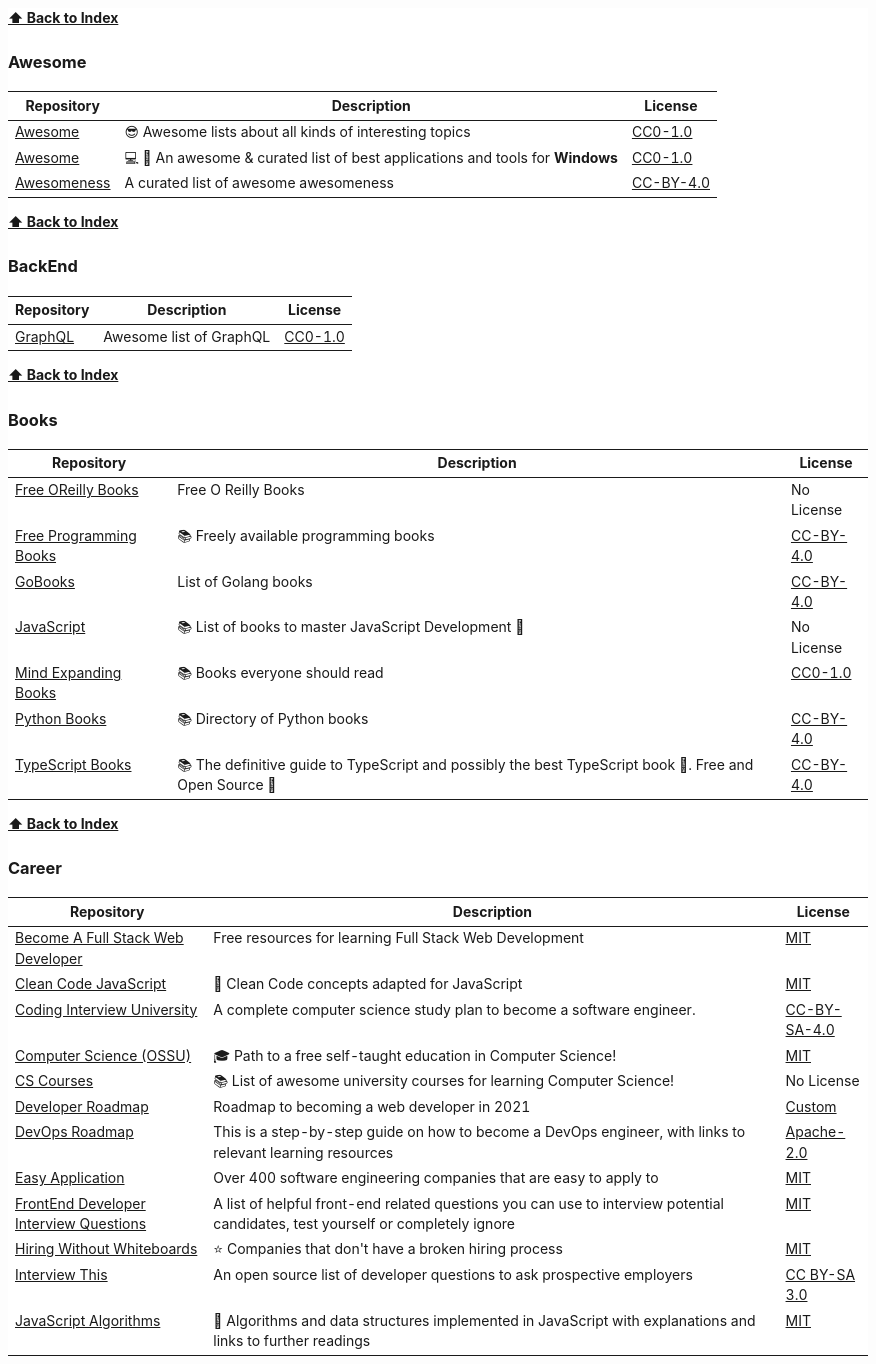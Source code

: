 **[⬆ Back to Index](#index)**

### Awesome

| Repository | Description | License |
| --- | --- | --- |
| [Awesome](https://github.com/sindresorhus/awesome) | 😎 Awesome lists about all kinds of interesting topics | [CC0-1.0](https://creativecommons.org/publicdomain/zero/1.0/legalcode) |
| [Awesome](https://github.com/awesome-windows/awesome) | 💻 🎉 An awesome & curated list of best applications and tools for **Windows** | [CC0-1.0](https://creativecommons.org/publicdomain/zero/1.0/legalcode) |
| [Awesomeness](https://github.com/bayandin/awesome-awesomeness) | A curated list of awesome awesomeness | [CC-BY-4.0](https://creativecommons.org/licenses/by/4.0/legalcode) |

**[⬆ Back to Index](#index)**

### BackEnd

| Repository | Description | License |
| --- | --- | --- |
| [GraphQL](https://github.com/chentsulin/awesome-graphql) | Awesome list of GraphQL | [CC0-1.0](https://creativecommons.org/publicdomain/zero/1.0/legalcode) |

**[⬆ Back to Index](#index)**

### Books

| Repository | Description | License |
| --- | --- | --- |
| [Free OReilly Books](https://github.com/mohnkhan/Free-OReilly-Books) | Free O Reilly Books | No License |
| [Free Programming Books](https://github.com/EbookFoundation/free-programming-books) | 📚 Freely available programming books | [CC-BY-4.0](https://creativecommons.org/licenses/by/4.0/legalcode) |
| [GoBooks](https://github.com/dariubs/GoBooks) | List of Golang books | [CC-BY-4.0](https://creativecommons.org/licenses/by/4.0/legalcode) |
| [JavaScript](https://github.com/javascript-society/javascript-path) | 📚 List of books to master JavaScript Development 🚀 | No License |
| [Mind Expanding Books](https://github.com/hackerkid/Mind-Expanding-Books) | 📚 Books everyone should read | [CC0-1.0](https://creativecommons.org/publicdomain/zero/1.0/legalcode) |
| [Python Books](https://github.com/Junnplus/awesome-python-books) | 📚 Directory of Python books | [CC-BY-4.0](https://creativecommons.org/licenses/by/4.0/legalcode) |
| [TypeScript Books](https://github.com/basarat/typescript-book) | :books: The definitive guide to TypeScript and possibly the best TypeScript book 📖. Free and Open Source 🌹 | [CC-BY-4.0](https://creativecommons.org/licenses/by/4.0/legalcode) |

**[⬆ Back to Index](#index)**

### Career

| Repository | Description | License |
| --- | --- | --- |
| [Become A Full Stack Web Developer](https://github.com/bmorelli25/Become-A-Full-Stack-Web-Developer) | Free resources for learning Full Stack Web Development | [MIT](https://github.com/bmorelli25/Become-A-Full-Stack-Web-Developer/blob/master/LICENSE) |
| [Clean Code JavaScript](https://github.com/ryanmcdermott/clean-code-javascript) | 🛁 Clean Code concepts adapted for JavaScript | [MIT](https://github.com/ryanmcdermott/clean-code-javascript/blob/master/LICENSE) |
| [Coding Interview University](https://github.com/jwasham/coding-interview-university) | A complete computer science study plan to become a software engineer. | [CC-BY-SA-4.0](https://creativecommons.org/licenses/by-sa/4.0/) |
| [Computer Science (OSSU)](https://github.com/ossu/computer-science) | 🎓 Path to a free self-taught education in Computer Science! | [MIT](https://github.com/ossu/computer-science/blob/master/LICENSE) |
| [CS Courses](https://github.com/prakhar1989/awesome-courses) | 📚 List of awesome university courses for learning Computer Science! | No License |
| [Developer Roadmap](https://github.com/kamranahmedse/developer-roadmap) | Roadmap to becoming a web developer in 2021 | [Custom](https://github.com/kamranahmedse/developer-roadmap/blob/master/LICENSE) |
| [DevOps Roadmap](https://github.com/milanm/DevOps-Roadmap) | This is a step-by-step guide on how to become a DevOps engineer, with links to relevant learning resources | [Apache-2.0](https://github.com/milanm/DevOps-Roadmap/blob/master/LICENSE) |
| [Easy Application](https://github.com/j-delaney/easy-application) | Over 400 software engineering companies that are easy to apply to | [MIT](https://github.com/j-delaney/easy-application/blob/master/LICENSE) |
| [FrontEnd Developer Interview Questions](https://github.com/h5bp/Front-end-Developer-Interview-Questions) | A list of helpful front-end related questions you can use to interview potential candidates, test yourself or completely ignore | [MIT](https://github.com/h5bp/Front-end-Developer-Interview-Questions/blob/main/LICENSE.md) |
| [Hiring Without Whiteboards](https://github.com/poteto/hiring-without-whiteboards) | ⭐️ Companies that don't have a broken hiring process | [MIT](https://github.com/poteto/hiring-without-whiteboards/blob/master/LICENSE.md) |
| [Interview This](https://github.com/Twipped/InterviewThis) | An open source list of developer questions to ask prospective employers | [CC BY-SA 3.0](https://creativecommons.org/licenses/by-sa/3.0/deed.en_US) |
| [JavaScript Algorithms](https://github.com/trekhleb/javascript-algorithms) | 📝 Algorithms and data structures implemented in JavaScript with explanations and links to further readings | [MIT](https://github.com/trekhleb/javascript-algorithms/blob/master/LICENSE) |